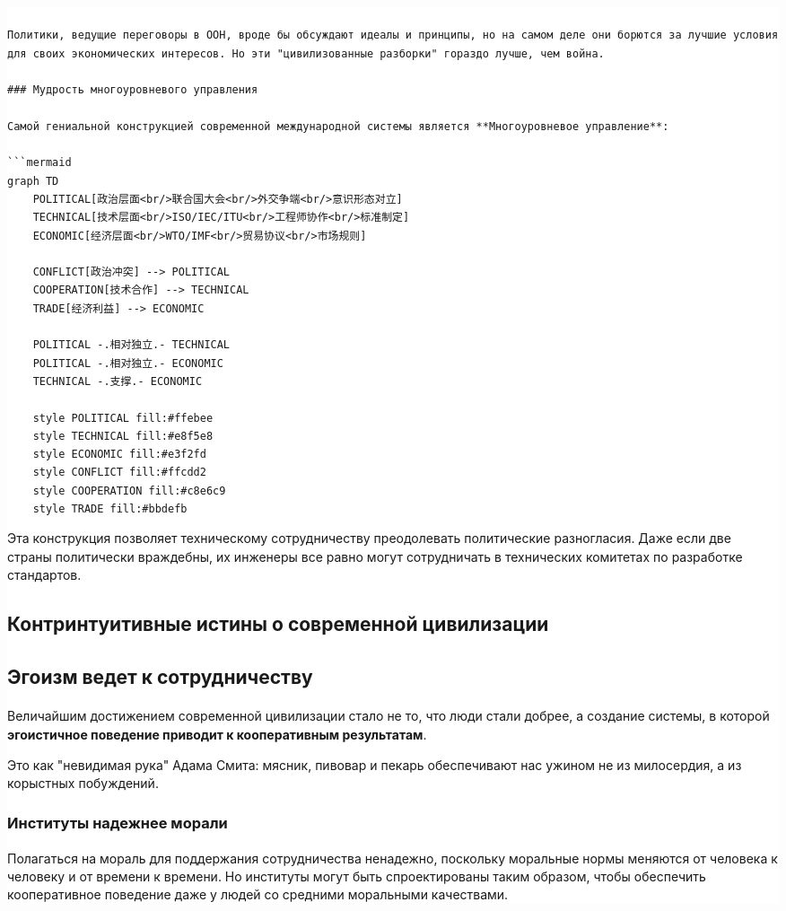 ```mermaid

Политики, ведущие переговоры в ООН, вроде бы обсуждают идеалы и принципы, но на самом деле они борются за лучшие условия для своих экономических интересов. Но эти "цивилизованные разборки" гораздо лучше, чем война.

### Мудрость многоуровневого управления

Самой гениальной конструкцией современной международной системы является **Многоуровневое управление**:

```mermaid
graph TD
    POLITICAL[政治层面<br/>联合国大会<br/>外交争端<br/>意识形态对立] 
    TECHNICAL[技术层面<br/>ISO/IEC/ITU<br/>工程师协作<br/>标准制定]
    ECONOMIC[经济层面<br/>WTO/IMF<br/>贸易协议<br/>市场规则]
    
    CONFLICT[政治冲突] --> POLITICAL
    COOPERATION[技术合作] --> TECHNICAL
    TRADE[经济利益] --> ECONOMIC
    
    POLITICAL -.相对独立.- TECHNICAL
    POLITICAL -.相对独立.- ECONOMIC
    TECHNICAL -.支撑.- ECONOMIC
    
    style POLITICAL fill:#ffebee
    style TECHNICAL fill:#e8f5e8
    style ECONOMIC fill:#e3f2fd
    style CONFLICT fill:#ffcdd2
    style COOPERATION fill:#c8e6c9
    style TRADE fill:#bbdefb
```

Эта конструкция позволяет техническому сотрудничеству преодолевать политические разногласия. Даже если две страны политически враждебны, их инженеры все равно могут сотрудничать в технических комитетах по разработке стандартов.

## Контринтуитивные истины о современной цивилизации

## Эгоизм ведет к сотрудничеству ##

Величайшим достижением современной цивилизации стало не то, что люди стали добрее, а создание системы, в которой **эгоистичное поведение приводит к кооперативным результатам**.

Это как "невидимая рука" Адама Смита: мясник, пивовар и пекарь обеспечивают нас ужином не из милосердия, а из корыстных побуждений.

### Институты надежнее морали

Полагаться на мораль для поддержания сотрудничества ненадежно, поскольку моральные нормы меняются от человека к человеку и от времени к времени. Но институты могут быть спроектированы таким образом, чтобы обеспечить кооперативное поведение даже у людей со средними моральными качествами.
